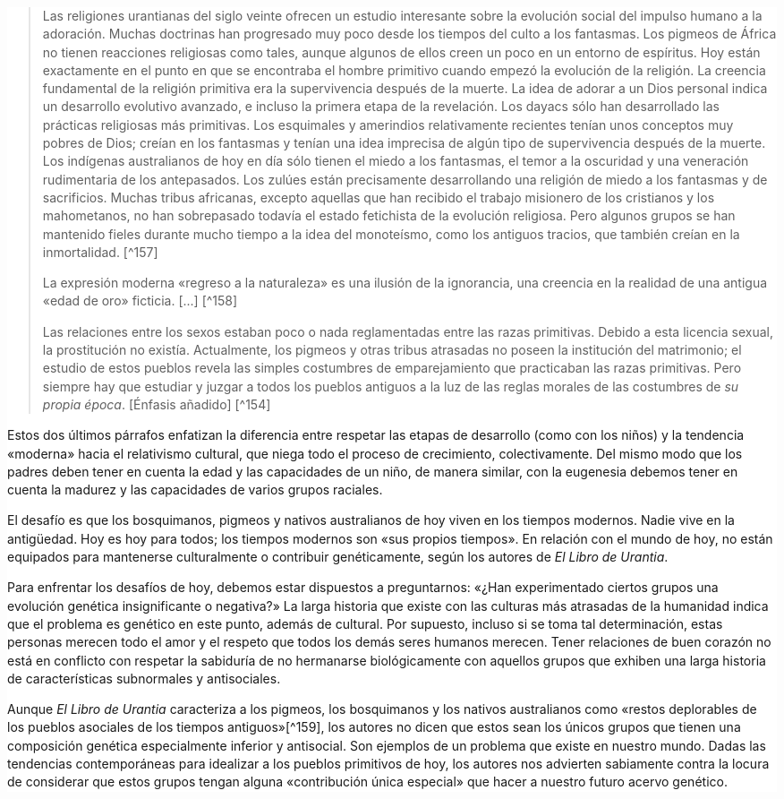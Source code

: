 > Las religiones urantianas del siglo veinte ofrecen un estudio interesante sobre la evolución social del impulso humano a la adoración. Muchas doctrinas han progresado muy poco desde los tiempos del culto a los fantasmas. Los pigmeos de África no tienen reacciones religiosas como tales, aunque algunos de ellos creen un poco en un entorno de espíritus. Hoy están exactamente en el punto en que se encontraba el hombre primitivo cuando empezó la evolución de la religión. La creencia fundamental de la religión primitiva era la supervivencia después de la muerte. La idea de adorar a un Dios personal indica un desarrollo evolutivo avanzado, e incluso la primera etapa de la revelación. Los dayacs sólo han desarrollado las prácticas religiosas más primitivas. Los esquimales y amerindios relativamente recientes tenían unos conceptos muy pobres de Dios; creían en los fantasmas y tenían una idea imprecisa de algún tipo de supervivencia después de la muerte. Los indígenas australianos de hoy en día sólo tienen el miedo a los fantasmas, el temor a la oscuridad y una veneración rudimentaria de los antepasados. Los zulúes están precisamente desarrollando una religión de miedo a los fantasmas y de sacrificios. Muchas tribus africanas, excepto aquellas que han recibido el trabajo misionero de los cristianos y los mahometanos, no han sobrepasado todavía el estado fetichista de la evolución religiosa. Pero algunos grupos se han mantenido fieles durante mucho tiempo a la idea del monoteísmo, como los antiguos tracios, que también creían en la inmortalidad. [^157]
> 
> La expresión moderna «regreso a la naturaleza» es una ilusión de la ignorancia, una creencia en la realidad de una antigua «edad de oro» ficticia. [...] [^158]
> 
> Las relaciones entre los sexos estaban poco o nada reglamentadas entre las razas primitivas. Debido a esta licencia sexual, la prostitución no existía. Actualmente, los pigmeos y otras tribus atrasadas no poseen la institución del matrimonio; el estudio de estos pueblos revela las simples costumbres de emparejamiento que practicaban las razas primitivas. Pero siempre hay que estudiar y juzgar a todos los pueblos antiguos a la luz de las reglas morales de las costumbres de *su propia época*. [Énfasis añadido] [^154]

Estos dos últimos párrafos enfatizan la diferencia entre respetar las etapas de desarrollo (como con los niños) y la tendencia «moderna» hacia el relativismo cultural, que niega todo el proceso de crecimiento, colectivamente. Del mismo modo que los padres deben tener en cuenta la edad y las capacidades de un niño, de manera similar, con la eugenesia debemos tener en cuenta la madurez y las capacidades de varios grupos raciales.

El desafío es que los bosquimanos, pigmeos y nativos australianos de hoy viven en los tiempos modernos. Nadie vive en la antigüedad. Hoy es hoy para todos; los tiempos modernos son «sus propios tiempos». En relación con el mundo de hoy, no están equipados para mantenerse culturalmente o contribuir genéticamente, según los autores de *El Libro de Urantia*.

Para enfrentar los desafíos de hoy, debemos estar dispuestos a preguntarnos: «¿Han experimentado ciertos grupos una evolución genética insignificante o negativa?» La larga historia que existe con las culturas más atrasadas de la humanidad indica que el problema es genético en este punto, además de cultural. Por supuesto, incluso si se toma tal determinación, estas personas merecen todo el amor y el respeto que todos los demás seres humanos merecen. Tener relaciones de buen corazón no está en conflicto con respetar la sabiduría de no hermanarse biológicamente con aquellos grupos que exhiben una larga historia de características subnormales y antisociales.

Aunque *El Libro de Urantia* caracteriza a los pigmeos, los bosquimanos y los nativos australianos como «restos deplorables de los pueblos asociales de los tiempos antiguos»[^159], los autores no dicen que estos sean los únicos grupos que tienen una composición genética especialmente inferior y antisocial. Son ejemplos de un problema que existe en nuestro mundo. Dadas las tendencias contemporáneas para idealizar a los pueblos primitivos de hoy, los autores nos advierten sabiamente contra la locura de considerar que estos grupos tengan alguna «contribución única especial» que hacer a nuestro futuro acervo genético.
